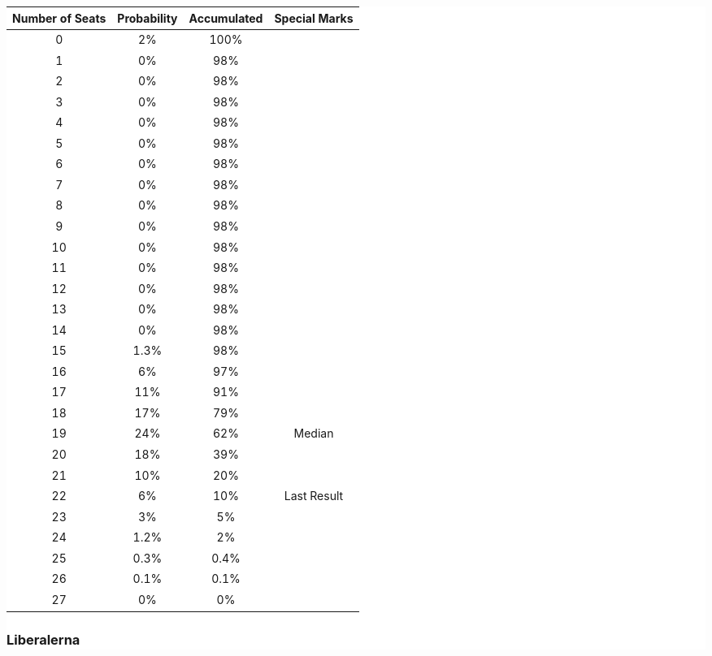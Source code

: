| Number of Seats | Probability | Accumulated | Special Marks |
|:---------------:|:-----------:|:-----------:|:-------------:|
| 0 | 2% | 100% |  |
| 1 | 0% | 98% |  |
| 2 | 0% | 98% |  |
| 3 | 0% | 98% |  |
| 4 | 0% | 98% |  |
| 5 | 0% | 98% |  |
| 6 | 0% | 98% |  |
| 7 | 0% | 98% |  |
| 8 | 0% | 98% |  |
| 9 | 0% | 98% |  |
| 10 | 0% | 98% |  |
| 11 | 0% | 98% |  |
| 12 | 0% | 98% |  |
| 13 | 0% | 98% |  |
| 14 | 0% | 98% |  |
| 15 | 1.3% | 98% |  |
| 16 | 6% | 97% |  |
| 17 | 11% | 91% |  |
| 18 | 17% | 79% |  |
| 19 | 24% | 62% | Median |
| 20 | 18% | 39% |  |
| 21 | 10% | 20% |  |
| 22 | 6% | 10% | Last Result |
| 23 | 3% | 5% |  |
| 24 | 1.2% | 2% |  |
| 25 | 0.3% | 0.4% |  |
| 26 | 0.1% | 0.1% |  |
| 27 | 0% | 0% |  |

### Liberalerna
